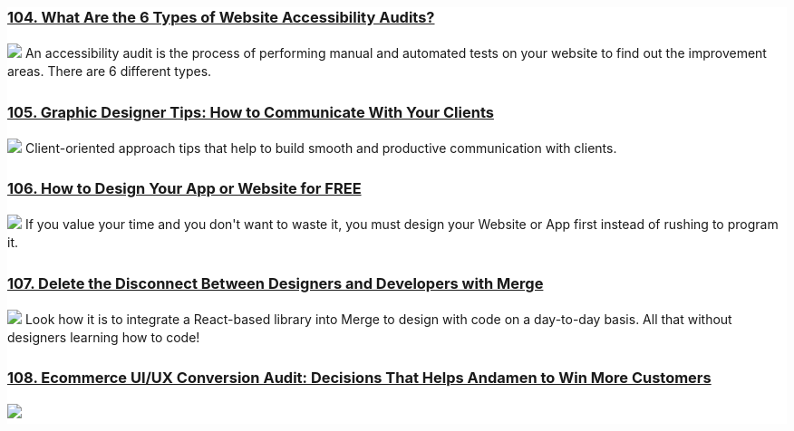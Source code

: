 ### [104. What Are the 6 Types of Website Accessibility Audits?](https://hackernoon.com/what-are-the-6-types-of-website-accessibility-audits)
![](https://cdn.hackernoon.com/images/Up825JZF5yROkBJQEVNelNrvnOn1-tk93ix4.jpeg)
An accessibility audit is the process of performing manual and automated tests on your website to find out the improvement areas. There are 6 different types.

### [105. Graphic Designer Tips: How to Communicate With Your Clients](https://hackernoon.com/graphic-designer-tips-how-to-communicate-with-your-clients-ll3g3163)
![](https://cdn.hackernoon.com/images/2vOzNW3CzhPzZV11OfA2uLyn3Hv1-hx2j31og.jpeg)
Client-oriented approach tips that help to build smooth and productive communication with clients.

### [106. How to Design Your App or Website for FREE](https://hackernoon.com/how-to-design-your-app-or-website-for-free-2d8q35iu)
![](https://cdn.hackernoon.com/images/LY29n1qtC5QZ81u8f9nsyrQZWTy1-cx2m245s.jpeg)
If you value your time and you don't want to waste it, you must design your Website or App first instead of rushing to program it.

### [107. Delete the Disconnect Between Designers and Developers with Merge](https://hackernoon.com/delete-the-disconnect-between-designers-and-developers-with-merge-wy3n349e)
![](https://cdn.hackernoon.com/images/XeG8pux45khbf8wrmTFocIiau5g1-h9f34yi.jpeg)
Look how it is to integrate a React-based library into Merge to design with code on a day-to-day basis. All that without designers learning how to code!

### [108. Ecommerce UI/UX Conversion Audit: Decisions That Helps Andamen to Win More Customers](https://hackernoon.com/how-andamencom-is-winning-the-ecommerce-game-zv2923yb)
![](https://cdn.hackernoon.com/drafts/va1iu23uk.png)


